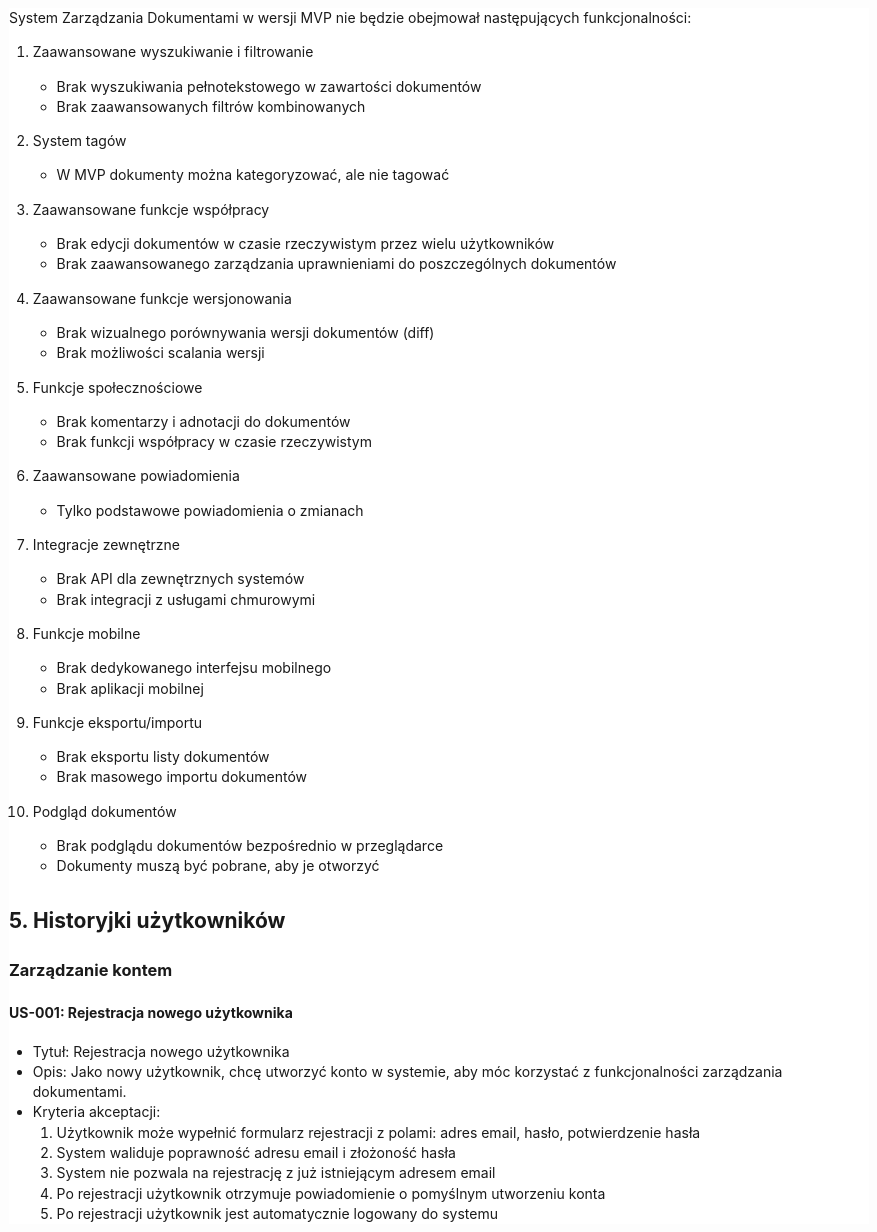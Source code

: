 System Zarządzania Dokumentami w wersji MVP nie będzie obejmował następujących funkcjonalności:

1. Zaawansowane wyszukiwanie i filtrowanie
   - Brak wyszukiwania pełnotekstowego w zawartości dokumentów
   - Brak zaawansowanych filtrów kombinowanych

2. System tagów
   - W MVP dokumenty można kategoryzować, ale nie tagować

3. Zaawansowane funkcje współpracy
   - Brak edycji dokumentów w czasie rzeczywistym przez wielu użytkowników
   - Brak zaawansowanego zarządzania uprawnieniami do poszczególnych dokumentów

4. Zaawansowane funkcje wersjonowania
   - Brak wizualnego porównywania wersji dokumentów (diff)
   - Brak możliwości scalania wersji

5. Funkcje społecznościowe
   - Brak komentarzy i adnotacji do dokumentów
   - Brak funkcji współpracy w czasie rzeczywistym

6. Zaawansowane powiadomienia
   - Tylko podstawowe powiadomienia o zmianach

7. Integracje zewnętrzne
   - Brak API dla zewnętrznych systemów
   - Brak integracji z usługami chmurowymi

8. Funkcje mobilne
   - Brak dedykowanego interfejsu mobilnego
   - Brak aplikacji mobilnej

9. Funkcje eksportu/importu
   - Brak eksportu listy dokumentów
   - Brak masowego importu dokumentów

10. Podgląd dokumentów
    - Brak podglądu dokumentów bezpośrednio w przeglądarce
    - Dokumenty muszą być pobrane, aby je otworzyć

## 5. Historyjki użytkowników

### Zarządzanie kontem

#### US-001: Rejestracja nowego użytkownika
- Tytuł: Rejestracja nowego użytkownika
- Opis: Jako nowy użytkownik, chcę utworzyć konto w systemie, aby móc korzystać z funkcjonalności zarządzania dokumentami.
- Kryteria akceptacji:
  1. Użytkownik może wypełnić formularz rejestracji z polami: adres email, hasło, potwierdzenie hasła
  2. System waliduje poprawność adresu email i złożoność hasła
  3. System nie pozwala na rejestrację z już istniejącym adresem email
  4. Po rejestracji użytkownik otrzymuje powiadomienie o pomyślnym utworzeniu konta
  5. Po rejestracji użytkownik jest automatycznie logowany do systemu
